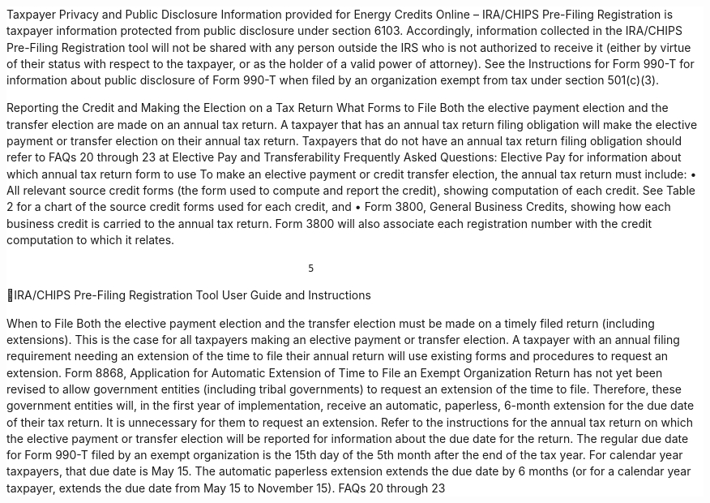 Taxpayer Privacy and Public Disclosure
Information provided for Energy Credits Online – IRA/CHIPS Pre-Filing Registration is taxpayer information
protected from public disclosure under section 6103. Accordingly, information collected in the IRA/CHIPS
Pre-Filing Registration tool will not be shared with any person outside the IRS who is not authorized to
receive it (either by virtue of their status with respect to the taxpayer, or as the holder of a valid power of
attorney). See the Instructions for Form 990-T for information about public disclosure of Form 990-T when
filed by an organization exempt from tax under section 501(c)(3).

Reporting the Credit and Making the Election on a Tax Return
What Forms to File
Both the elective payment election and the transfer election are made on an annual tax return. A taxpayer
that has an annual tax return filing obligation will make the elective payment or transfer election on their
annual tax return.
Taxpayers that do not have an annual tax return filing obligation should refer to FAQs 20 through 23 at
Elective Pay and Transferability Frequently Asked Questions: Elective Pay for information about which
annual tax return form to use
To make an elective payment or credit transfer election, the annual tax return must include:
• All relevant source credit forms (the form used to compute and report the credit), showing computation
 of each credit. See Table 2 for a chart of the source credit forms used for each credit, and
• Form 3800, General Business Credits, showing how each business credit is carried to the annual tax
 return. Form 3800 will also associate each registration number with the credit computation to which it
 relates.



                                                        5
IRA/CHIPS Pre-Filing Registration Tool User Guide and Instructions

When to File
Both the elective payment election and the transfer election must be made on a timely filed return
(including extensions). This is the case for all taxpayers making an elective payment or transfer election. A
taxpayer with an annual filing requirement needing an extension of the time to file their annual return will
use existing forms and procedures to request an extension.
Form 8868, Application for Automatic Extension of Time to File an Exempt Organization Return has not
yet been revised to allow government entities (including tribal governments) to request an extension of
the time to file. Therefore, these government entities will, in the first year of implementation, receive an
automatic, paperless, 6-month extension for the due date of their tax return. It is unnecessary for them to
request an extension.
Refer to the instructions for the annual tax return on which the elective payment or transfer election will
be reported for information about the due date for the return. The regular due date for Form 990-T filed
by an exempt organization is the 15th day of the 5th month after the end of the tax year. For calendar year
taxpayers, that due date is May 15. The automatic paperless extension extends the due date by 6 months
(or for a calendar year taxpayer, extends the due date from May 15 to November 15). FAQs 20 through 23
